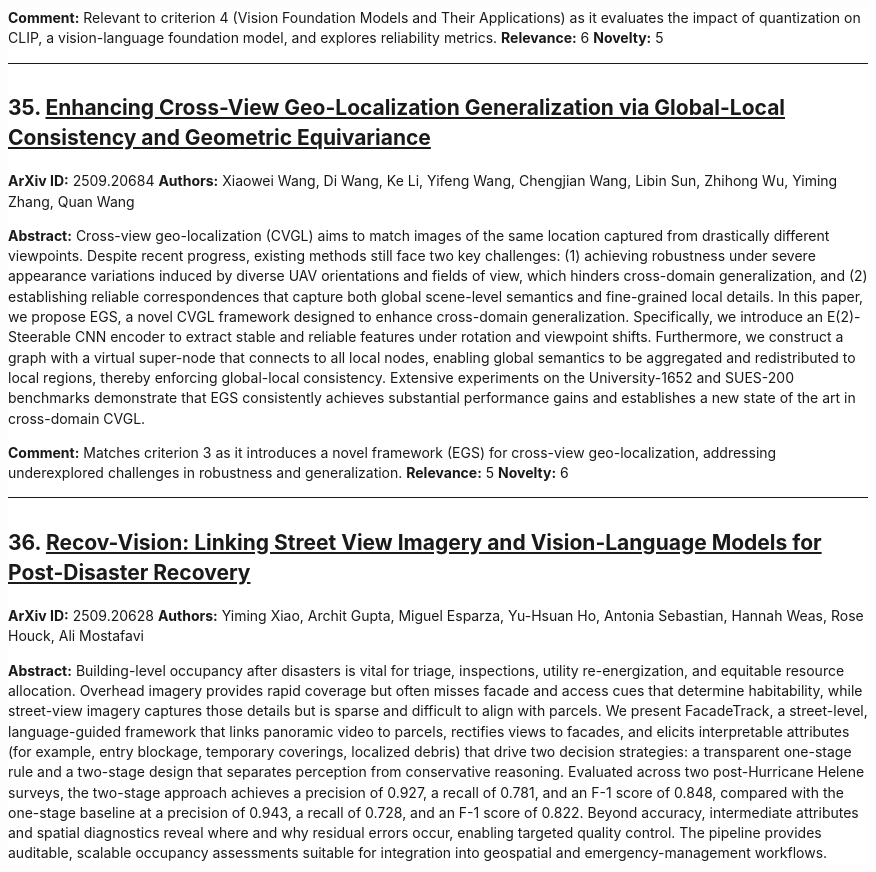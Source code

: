 **Comment:** Relevant to criterion 4 (Vision Foundation Models and Their Applications) as it evaluates the impact of quantization on CLIP, a vision-language foundation model, and explores reliability metrics.
**Relevance:** 6
**Novelty:** 5

---

## 35. [Enhancing Cross-View Geo-Localization Generalization via Global-Local Consistency and Geometric Equivariance](https://arxiv.org/abs/2509.20684) <a id="link35"></a>
**ArXiv ID:** 2509.20684
**Authors:** Xiaowei Wang, Di Wang, Ke Li, Yifeng Wang, Chengjian Wang, Libin Sun, Zhihong Wu, Yiming Zhang, Quan Wang

**Abstract:**  Cross-view geo-localization (CVGL) aims to match images of the same location captured from drastically different viewpoints. Despite recent progress, existing methods still face two key challenges: (1) achieving robustness under severe appearance variations induced by diverse UAV orientations and fields of view, which hinders cross-domain generalization, and (2) establishing reliable correspondences that capture both global scene-level semantics and fine-grained local details. In this paper, we propose EGS, a novel CVGL framework designed to enhance cross-domain generalization. Specifically, we introduce an E(2)-Steerable CNN encoder to extract stable and reliable features under rotation and viewpoint shifts. Furthermore, we construct a graph with a virtual super-node that connects to all local nodes, enabling global semantics to be aggregated and redistributed to local regions, thereby enforcing global-local consistency. Extensive experiments on the University-1652 and SUES-200 benchmarks demonstrate that EGS consistently achieves substantial performance gains and establishes a new state of the art in cross-domain CVGL.

**Comment:** Matches criterion 3 as it introduces a novel framework (EGS) for cross-view geo-localization, addressing underexplored challenges in robustness and generalization.
**Relevance:** 5
**Novelty:** 6

---

## 36. [Recov-Vision: Linking Street View Imagery and Vision-Language Models for Post-Disaster Recovery](https://arxiv.org/abs/2509.20628) <a id="link36"></a>
**ArXiv ID:** 2509.20628
**Authors:** Yiming Xiao, Archit Gupta, Miguel Esparza, Yu-Hsuan Ho, Antonia Sebastian, Hannah Weas, Rose Houck, Ali Mostafavi

**Abstract:**  Building-level occupancy after disasters is vital for triage, inspections, utility re-energization, and equitable resource allocation. Overhead imagery provides rapid coverage but often misses facade and access cues that determine habitability, while street-view imagery captures those details but is sparse and difficult to align with parcels. We present FacadeTrack, a street-level, language-guided framework that links panoramic video to parcels, rectifies views to facades, and elicits interpretable attributes (for example, entry blockage, temporary coverings, localized debris) that drive two decision strategies: a transparent one-stage rule and a two-stage design that separates perception from conservative reasoning. Evaluated across two post-Hurricane Helene surveys, the two-stage approach achieves a precision of 0.927, a recall of 0.781, and an F-1 score of 0.848, compared with the one-stage baseline at a precision of 0.943, a recall of 0.728, and an F-1 score of 0.822. Beyond accuracy, intermediate attributes and spatial diagnostics reveal where and why residual errors occur, enabling targeted quality control. The pipeline provides auditable, scalable occupancy assessments suitable for integration into geospatial and emergency-management workflows.

